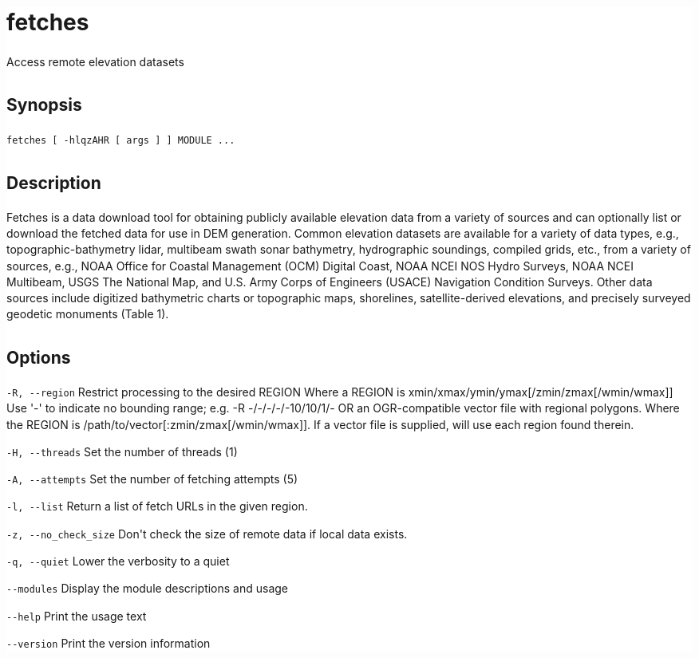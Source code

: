 # fetches

Access remote elevation datasets

## Synopsis

```
fetches [ -hlqzAHR [ args ] ] MODULE ...
```

## Description

Fetches is a data download tool for obtaining publicly available elevation data from a variety of sources and can optionally list or download the fetched data for use in DEM generation. Common elevation datasets are available for a variety of data types, e.g., topographic-bathymetry lidar, multibeam swath sonar bathymetry, hydrographic soundings, compiled grids, etc., from a variety of sources, e.g., NOAA Office for Coastal Management (OCM) Digital Coast, NOAA NCEI NOS Hydro Surveys, NOAA NCEI Multibeam, USGS The National Map, and U.S. Army Corps of Engineers (USACE) Navigation Condition Surveys. Other data sources include digitized bathymetric charts or topographic maps, shorelines, satellite-derived elevations, and precisely surveyed geodetic monuments (Table 1).

## Options

`-R, --region`
Restrict processing to the desired REGION 
Where a REGION is xmin/xmax/ymin/ymax[/zmin/zmax[/wmin/wmax]]
Use '-' to indicate no bounding range; e.g. -R -/-/-/-/-10/10/1/-
OR an OGR-compatible vector file with regional polygons. 
Where the REGION is /path/to/vector[:zmin/zmax[/wmin/wmax]].
If a vector file is supplied, will use each region found therein.

`-H, --threads`
Set the number of threads (1)

`-A, --attempts`
Set the number of fetching attempts (5)

`-l, --list`
Return a list of fetch URLs in the given region.

`-z, --no_check_size`
Don't check the size of remote data if local data exists.

`-q, --quiet`
Lower the verbosity to a quiet

`--modules`
Display the module descriptions and usage

`--help`
Print the usage text

`--version`
Print the version information
